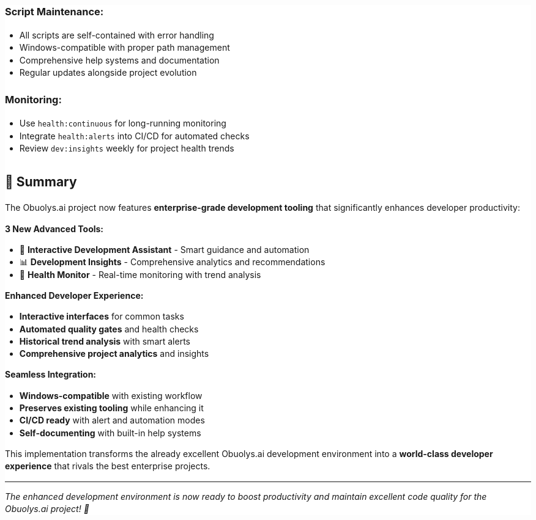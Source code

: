 ### Script Maintenance:

- All scripts are self-contained with error handling
- Windows-compatible with proper path management
- Comprehensive help systems and documentation
- Regular updates alongside project evolution

### Monitoring:

- Use `health:continuous` for long-running monitoring
- Integrate `health:alerts` into CI/CD for automated checks
- Review `dev:insights` weekly for project health trends

## 🎉 Summary

The Obuolys.ai project now features **enterprise-grade development tooling** that significantly enhances developer productivity:

**3 New Advanced Tools:**

- 🤖 **Interactive Development Assistant** - Smart guidance and automation
- 📊 **Development Insights** - Comprehensive analytics and recommendations
- 🏥 **Health Monitor** - Real-time monitoring with trend analysis

**Enhanced Developer Experience:**

- **Interactive interfaces** for common tasks
- **Automated quality gates** and health checks
- **Historical trend analysis** with smart alerts
- **Comprehensive project analytics** and insights

**Seamless Integration:**

- **Windows-compatible** with existing workflow
- **Preserves existing tooling** while enhancing it
- **CI/CD ready** with alert and automation modes
- **Self-documenting** with built-in help systems

This implementation transforms the already excellent Obuolys.ai development environment into a **world-class developer experience** that rivals the best enterprise projects.

---

_The enhanced development environment is now ready to boost productivity and maintain excellent code quality for the Obuolys.ai project! 🚀_
